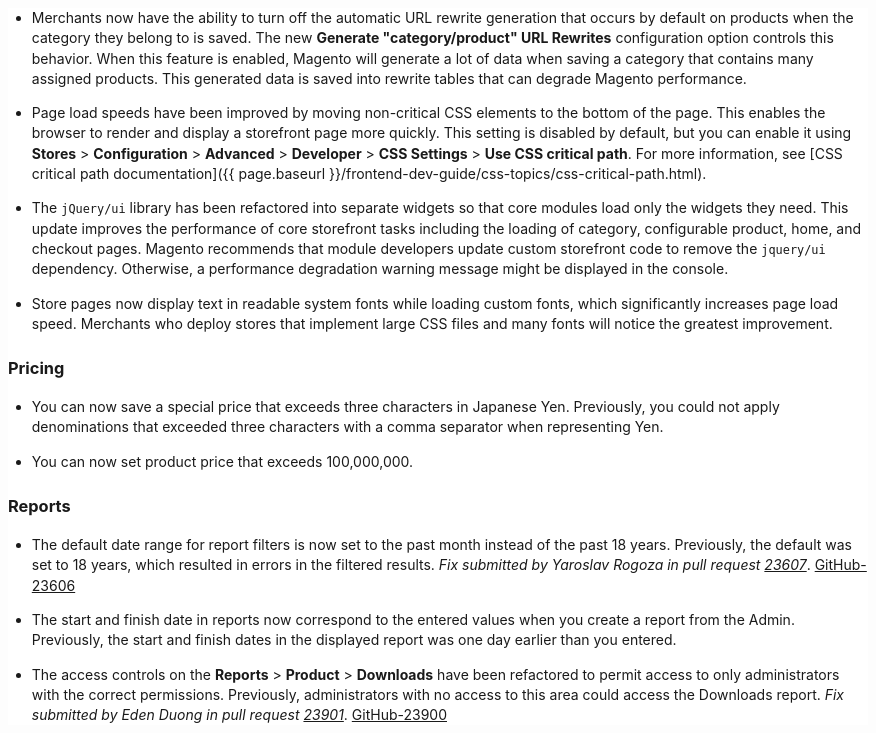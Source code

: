 

*  Merchants now have the ability to turn off the automatic URL rewrite generation that occurs by default on products when the category they belong to is saved. The new **Generate "category/product" URL Rewrites**  configuration option controls this behavior. When this feature is enabled, Magento will generate a lot of data when saving a category that contains many assigned products. This generated data is saved into rewrite tables that can degrade Magento performance.



*  Page load speeds have been improved by moving non-critical CSS elements to the bottom of the page. This enables the browser to render and display a storefront page more quickly. This setting is disabled by default, but you can enable it using **Stores** > **Configuration** > **Advanced** > **Developer** > **CSS Settings** > **Use CSS critical path**. For more information, see [CSS critical path documentation]({{ page.baseurl }}/frontend-dev-guide/css-topics/css-critical-path.html).



*  The `jQuery/ui` library has been refactored into separate widgets so that core modules load only the widgets they need. This update improves the performance of core storefront tasks including the loading of category, configurable product, home, and checkout pages. Magento recommends that module developers update custom storefront code to remove the `jquery/ui` dependency. Otherwise, a performance degradation warning message might be displayed in the console.



*  Store pages now display text in readable system fonts while loading custom fonts, which significantly increases page load speed. Merchants who deploy stores that implement large CSS files and many fonts will notice the greatest improvement.

### Pricing



*  You can now save a special price that exceeds three characters in Japanese Yen. Previously, you could not apply denominations that exceeded three characters with a comma separator when representing Yen.



*  You can now set product price that exceeds 100,000,000.

### Reports



*  The default date range for report filters is now set to the past month instead of the past 18 years. Previously, the default was set to 18 years, which resulted in errors in the filtered results. *Fix submitted by Yaroslav Rogoza in pull request [23607](https://github.com/magento/magento2/pull/23607)*. [GitHub-23606](https://github.com/magento/magento2/issues/23606)



*  The start and finish date in reports now correspond to the entered  values when you create a report from the Admin. Previously, the start and finish dates  in the displayed report was one day earlier than you entered.



*  The access controls on the **Reports** > **Product** > **Downloads** have been refactored to permit access to only administrators with the correct permissions. Previously, administrators with no access to this area could access the Downloads report. *Fix submitted by Eden Duong in pull request [23901](https://github.com/magento/magento2/pull/23901)*. [GitHub-23900](https://github.com/magento/magento2/issues/23900)
